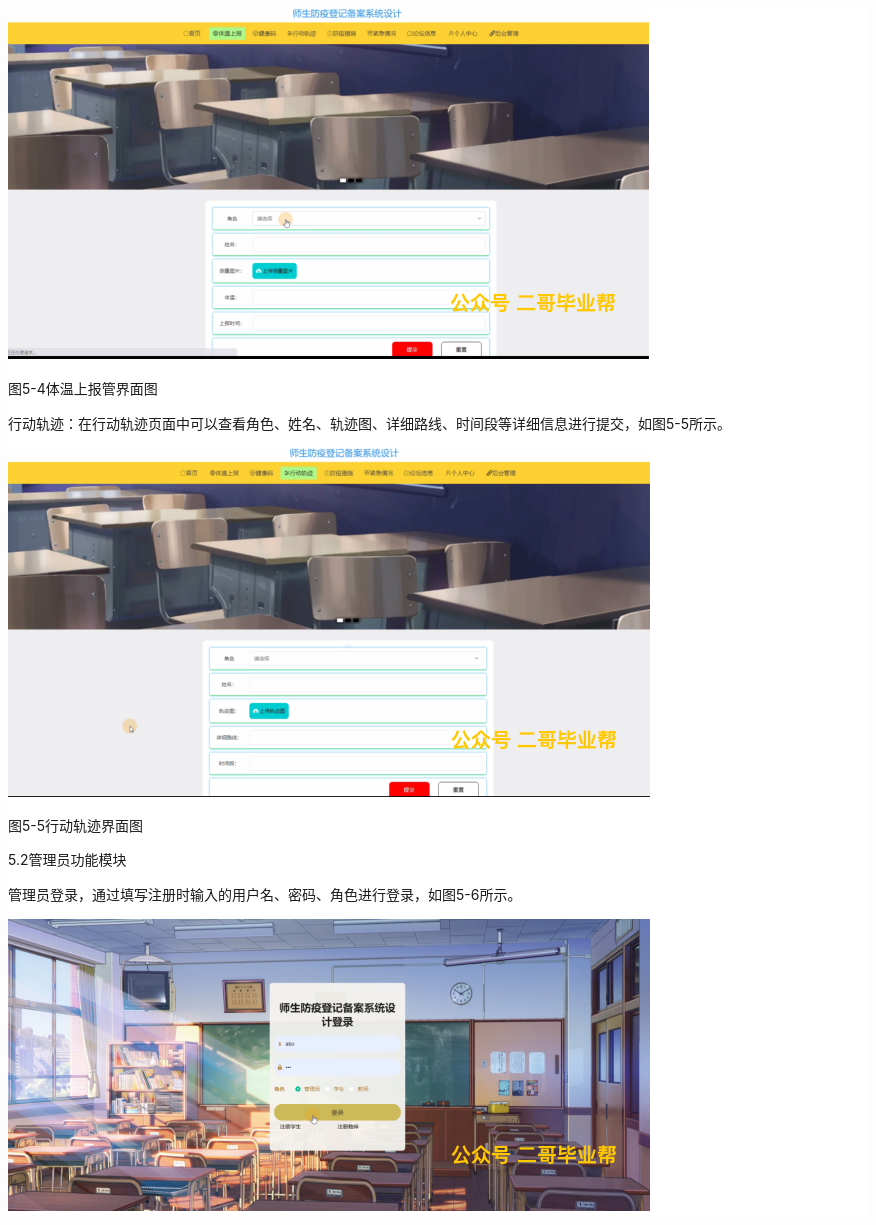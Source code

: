 ![](/md/blog.010.png)

图5-4体温上报管界面图

行动轨迹：在行动轨迹页面中可以查看角色、姓名、轨迹图、详细路线、时间段等详细信息进行提交，如图5-5所示。

![](/md/blog.011.png)

图5-5行动轨迹界面图

5.2管理员功能模块

管理员登录，通过填写注册时输入的用户名、密码、角色进行登录，如图5-6所示。

![](/md/blog.012.png)
